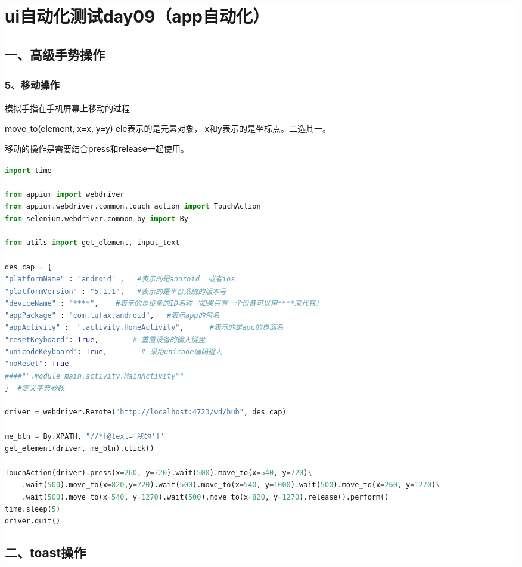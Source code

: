 # ui自动化测试day09（app自动化）

## 一、高级手势操作

### 5、移动操作

模拟手指在手机屏幕上移动的过程

move_to(element, x=x, y=y)  ele表示的是元素对象， x和y表示的是坐标点。二选其一。

移动的操作是需要结合press和release一起使用。

```python
import time

from appium import webdriver
from appium.webdriver.common.touch_action import TouchAction
from selenium.webdriver.common.by import By

from utils import get_element, input_text

des_cap = {
"platformName" : "android" ,   #表示的是android  或者ios
"platformVersion" : "5.1.1",   #表示的是平台系统的版本号
"deviceName" : "****",    #表示的是设备的ID名称（如果只有一个设备可以用****来代替）
"appPackage" : "com.lufax.android",   #表示app的包名
"appActivity" :  ".activity.HomeActivity",      #表示的是app的界面名
"resetKeyboard": True,        # 重置设备的输入键盘
"unicodeKeyboard": True,        # 采用unicode编码输入
"noReset": True
####"".module_main.activity.MainActivity""
}  #定义字典参数

driver = webdriver.Remote("http://localhost:4723/wd/hub", des_cap)

me_btn = By.XPATH, "//*[@text='我的']"
get_element(driver, me_btn).click()

TouchAction(driver).press(x=260, y=720).wait(500).move_to(x=540, y=720)\
    .wait(500).move_to(x=820,y=720).wait(500).move_to(x=540, y=1000).wait(500).move_to(x=260, y=1270)\
    .wait(500).move_to(x=540, y=1270).wait(500).move_to(x=820, y=1270).release().perform()
time.sleep(5)
driver.quit()

```





## 二、toast操作
